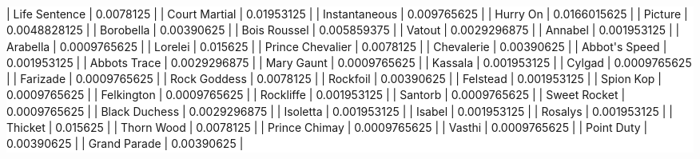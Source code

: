 | Life Sentence        | 0.0078125    |
| Court Martial        | 0.01953125   |
| Instantaneous        | 0.009765625  |
| Hurry On             | 0.0166015625 |
| Picture              | 0.0048828125 |
| Borobella            | 0.00390625   |
| Bois Roussel         | 0.005859375  |
| Vatout               | 0.0029296875 |
| Annabel              | 0.001953125  |
| Arabella             | 0.0009765625 |
| Lorelei              | 0.015625     |
| Prince Chevalier     | 0.0078125    |
| Chevalerie           | 0.00390625   |
| Abbot's Speed        | 0.001953125  |
| Abbots Trace         | 0.0029296875 |
| Mary Gaunt           | 0.0009765625 |
| Kassala              | 0.001953125  |
| Cylgad               | 0.0009765625 |
| Farizade             | 0.0009765625 |
| Rock Goddess         | 0.0078125    |
| Rockfoil             | 0.00390625   |
| Felstead             | 0.001953125  |
| Spion Kop            | 0.0009765625 |
| Felkington           | 0.0009765625 |
| Rockliffe            | 0.001953125  |
| Santorb              | 0.0009765625 |
| Sweet Rocket         | 0.0009765625 |
| Black Duchess        | 0.0029296875 |
| Isoletta             | 0.001953125  |
| Isabel               | 0.001953125  |
| Rosalys              | 0.001953125  |
| Thicket              | 0.015625     |
| Thorn Wood           | 0.0078125    |
| Prince Chimay        | 0.0009765625 |
| Vasthi               | 0.0009765625 |
| Point Duty           | 0.00390625   |
| Grand Parade         | 0.00390625   |